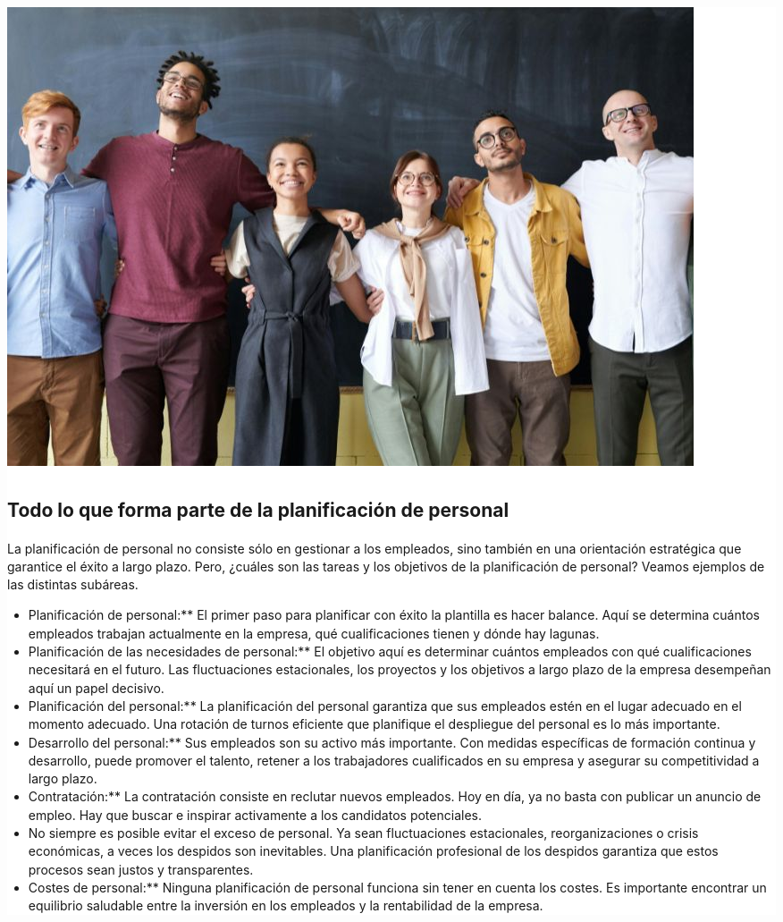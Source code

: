 ![Revisar periódicamente la estructura del equipo](teamkollegen.jpg)

## Todo lo que forma parte de la planificación de personal

La planificación de personal no consiste sólo en gestionar a los empleados, sino también en una orientación estratégica que garantice el éxito a largo plazo. Pero, ¿cuáles son las tareas y los objetivos de la planificación de personal? Veamos ejemplos de las distintas subáreas.

- Planificación de personal:\*\* El primer paso para planificar con éxito la plantilla es hacer balance. Aquí se determina cuántos empleados trabajan actualmente en la empresa, qué cualificaciones tienen y dónde hay lagunas.
- Planificación de las necesidades de personal:\*\* El objetivo aquí es determinar cuántos empleados con qué cualificaciones necesitará en el futuro. Las fluctuaciones estacionales, los proyectos y los objetivos a largo plazo de la empresa desempeñan aquí un papel decisivo.
- Planificación del personal:\*\* La planificación del personal garantiza que sus empleados estén en el lugar adecuado en el momento adecuado. Una rotación de turnos eficiente que planifique el despliegue del personal es lo más importante.
- Desarrollo del personal:\*\* Sus empleados son su activo más importante. Con medidas específicas de formación continua y desarrollo, puede promover el talento, retener a los trabajadores cualificados en su empresa y asegurar su competitividad a largo plazo.
- Contratación:\*\* La contratación consiste en reclutar nuevos empleados. Hoy en día, ya no basta con publicar un anuncio de empleo. Hay que buscar e inspirar activamente a los candidatos potenciales.
- No siempre es posible evitar el exceso de personal. Ya sean fluctuaciones estacionales, reorganizaciones o crisis económicas, a veces los despidos son inevitables. Una planificación profesional de los despidos garantiza que estos procesos sean justos y transparentes.
- Costes de personal:\*\* Ninguna planificación de personal funciona sin tener en cuenta los costes. Es importante encontrar un equilibrio saludable entre la inversión en los empleados y la rentabilidad de la empresa.
